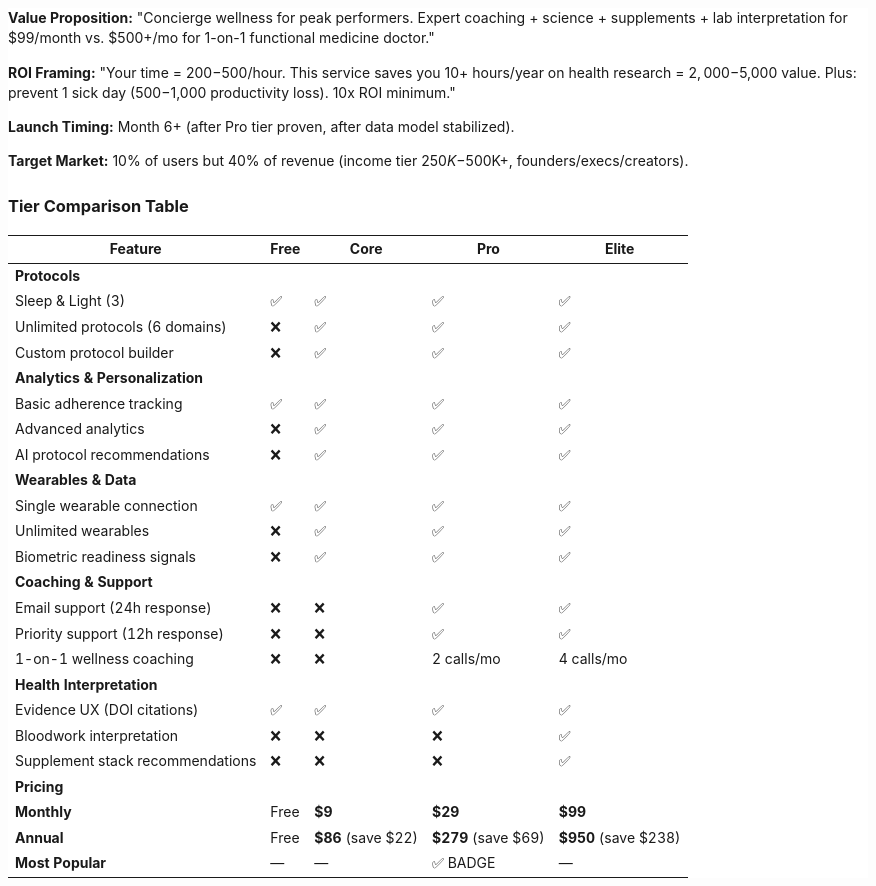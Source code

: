 **Value Proposition:** "Concierge wellness for peak performers. Expert coaching + science + supplements + lab interpretation for $99/month vs. $500+/mo for 1-on-1 functional medicine doctor."

**ROI Framing:** "Your time = $200-$500/hour. This service saves you 10+ hours/year on health research = $2,000-$5,000 value. Plus: prevent 1 sick day ($500-$1,000 productivity loss). 10x ROI minimum."

**Launch Timing:** Month 6+ (after Pro tier proven, after data model stabilized).

**Target Market:** 10% of users but 40% of revenue (income tier $250K-$500K+, founders/execs/creators).

### Tier Comparison Table

| Feature | Free | Core | Pro | Elite |
|---------|------|------|-----|-------|
| **Protocols** | | | | |
| Sleep & Light (3) | ✅ | ✅ | ✅ | ✅ |
| Unlimited protocols (6 domains) | ❌ | ✅ | ✅ | ✅ |
| Custom protocol builder | ❌ | ✅ | ✅ | ✅ |
| **Analytics & Personalization** | | | | |
| Basic adherence tracking | ✅ | ✅ | ✅ | ✅ |
| Advanced analytics | ❌ | ✅ | ✅ | ✅ |
| AI protocol recommendations | ❌ | ✅ | ✅ | ✅ |
| **Wearables & Data** | | | | |
| Single wearable connection | ✅ | ✅ | ✅ | ✅ |
| Unlimited wearables | ❌ | ✅ | ✅ | ✅ |
| Biometric readiness signals | ❌ | ✅ | ✅ | ✅ |
| **Coaching & Support** | | | | |
| Email support (24h response) | ❌ | ❌ | ✅ | ✅ |
| Priority support (12h response) | ❌ | ❌ | ✅ | ✅ |
| 1-on-1 wellness coaching | ❌ | ❌ | 2 calls/mo | 4 calls/mo |
| **Health Interpretation** | | | | |
| Evidence UX (DOI citations) | ✅ | ✅ | ✅ | ✅ |
| Bloodwork interpretation | ❌ | ❌ | ❌ | ✅ |
| Supplement stack recommendations | ❌ | ❌ | ❌ | ✅ |
| **Pricing** | | | | |
| **Monthly** | Free | **$9** | **$29** | **$99** |
| **Annual** | Free | **$86** (save $22) | **$279** (save $69) | **$950** (save $238) |
| **Most Popular** | — | — | ✅ BADGE | — |
